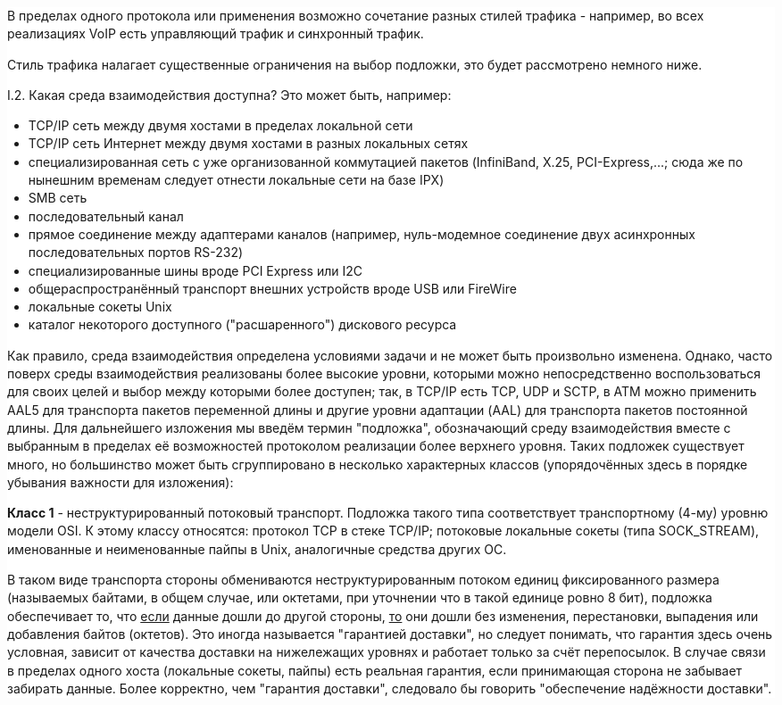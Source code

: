 <p>В пределах одного протокола или применения возможно сочетание разных
стилей трафика - например, во всех реализациях VoIP есть управляющий
трафик и синхронный трафик.</p>

<p>Стиль трафика налагает существенные ограничения на выбор подложки, это
будет рассмотрено немного ниже.</p>

<p>I.2. Какая среда взаимодействия доступна? Это может быть, например:
<ul>
<li>TCP/IP сеть между двумя хостами в пределах локальной сети
<li>TCP/IP сеть Интернет между двумя хостами в разных локальных сетях
<li>специализированная сеть с уже организованной коммутацией пакетов
  (InfiniBand, X.25, PCI-Express,...; сюда же по нынешним временам
  следует отнести локальные сети на базе IPX)
<li>SMB сеть
<li>последовательный канал
<li>прямое соединение между адаптерами каналов (например, нуль-модемное
соединение двух асинхронных последовательных портов RS-232)
<li>специализированные шины вроде PCI Express или I2C
<li>общераспространённый транспорт внешних устройств вроде USB или FireWire
<li>локальные сокеты Unix
<li>каталог некоторого доступного ("расшаренного") дискового ресурса
</ul></p>

<p>Как правило, среда взаимодействия определена условиями задачи и не
может быть произвольно изменена. Однако, часто поверх среды
взаимодействия реализованы более высокие уровни, которыми можно
непосредственно воспользоваться для своих целей и выбор между которыми
более доступен; так, в TCP/IP есть TCP, UDP и SCTP, в ATM можно
применить AAL5 для транспорта пакетов переменной длины и другие уровни
адаптации (AAL) для транспорта пакетов постоянной длины.  Для
дальнейшего изложения мы введём термин "подложка", обозначающий среду
взаимодействия вместе с выбранным в пределах её возможностей протоколом
реализации более верхнего уровня. Таких подложек существует много, но
большинство может быть сгруппировано в несколько характерных
классов (упорядочённых здесь в порядке убывания важности для изложения):</p>

<p><b>Класс 1</b> - неструктурированный потоковый транспорт. Подложка
такого типа
соответствует транспортному (4-му) уровню модели OSI. К этому классу
относятся: протокол TCP в стеке TCP/IP; потоковые локальные сокеты (типа
SOCK_STREAM), именованные и неименованные пайпы в Unix, аналогичные
средства других ОС.</p>

<p>В таком виде транспорта стороны обмениваются неструктурированным потоком
единиц фиксированного размера (называемых байтами, в общем случае, или
октетами, при уточнении что в такой единице ровно 8 бит), подложка
обеспечивает то, что <u>если</u> данные дошли до другой стороны,
<u>то</u> они
дошли без изменения, перестановки, выпадения или добавления байтов
(октетов). Это иногда называется "гарантией доставки", но следует
понимать, что гарантия здесь очень условная, зависит от качества
доставки на нижележащих уровнях и работает только за счёт перепосылок. В
случае связи в пределах одного хоста (локальные сокеты, пайпы) есть
реальная гарантия, если принимающая сторона не забывает забирать данные.
Более корректно, чем "гарантия доставки", следовало бы говорить
"обеспечение надёжности доставки".</p>

